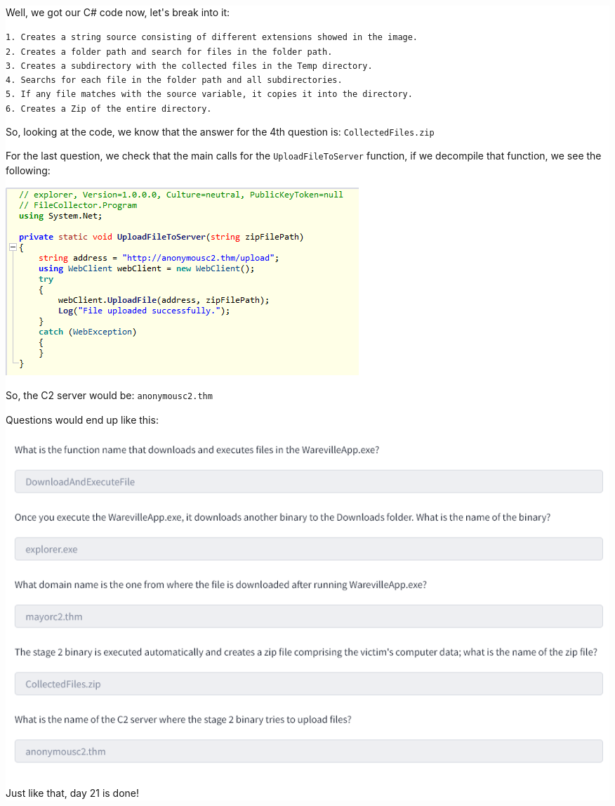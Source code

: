 Well, we got our C# code now, let's break into it:

```ad-summary
1. Creates a string source consisting of different extensions showed in the image.
2. Creates a folder path and search for files in the folder path.
3. Creates a subdirectory with the collected files in the Temp directory.
4. Searchs for each file in the folder path and all subdirectories.
5. If any file matches with the source variable, it copies it into the directory.
6. Creates a Zip of the entire directory.
```


So, looking at the code, we know that the answer for the 4th question is: `CollectedFiles.zip`


For the last question, we check that the main calls for the `UploadFileToServer` function, if we decompile that function, we see the following:


![Pasted image 20241221141637.png](../../IMAGES/Pasted%20image%2020241221141637.png)

So, the C2 server would be: `anonymousc2.thm`


Questions would end up like this:

![Pasted image 20241221141735.png](../../IMAGES/Pasted%20image%2020241221141735.png)

Just like that, day 21 is done!


